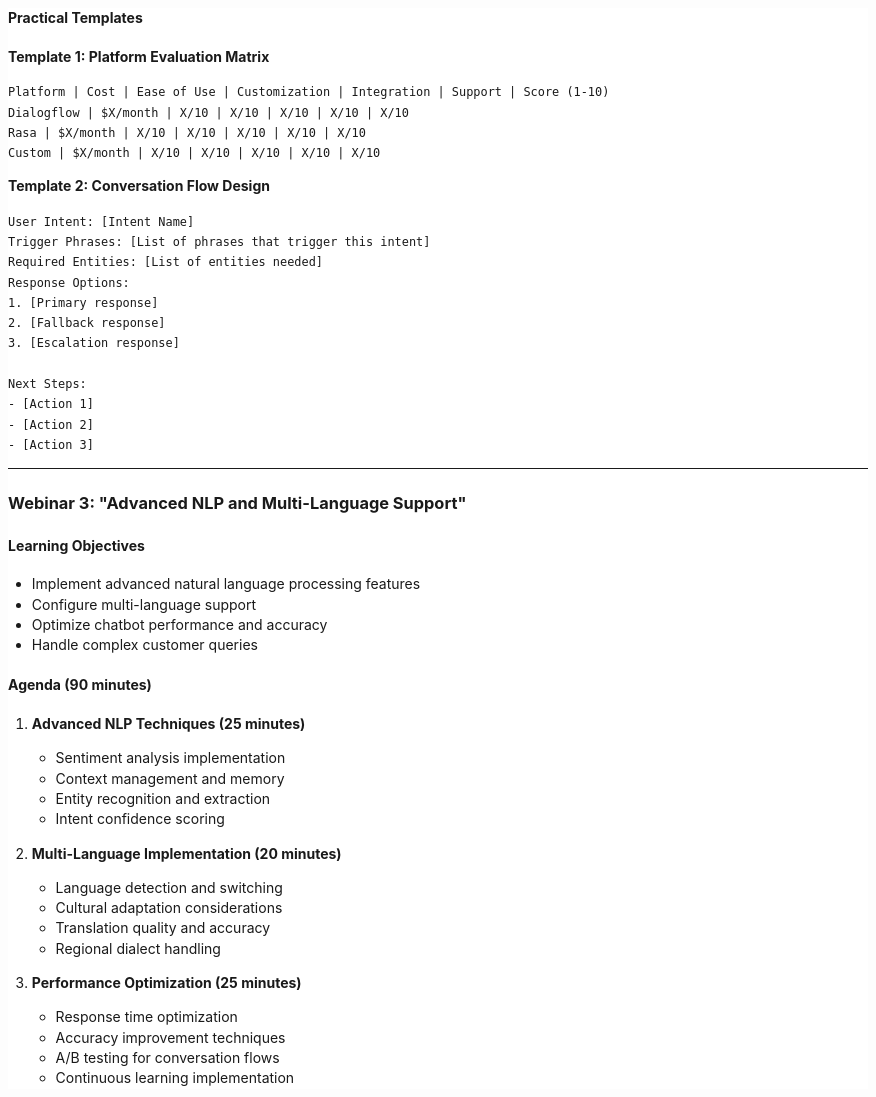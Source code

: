 #### **Practical Templates**

**Template 1: Platform Evaluation Matrix**
```
Platform | Cost | Ease of Use | Customization | Integration | Support | Score (1-10)
Dialogflow | $X/month | X/10 | X/10 | X/10 | X/10 | X/10
Rasa | $X/month | X/10 | X/10 | X/10 | X/10 | X/10
Custom | $X/month | X/10 | X/10 | X/10 | X/10 | X/10
```

**Template 2: Conversation Flow Design**
```
User Intent: [Intent Name]
Trigger Phrases: [List of phrases that trigger this intent]
Required Entities: [List of entities needed]
Response Options:
1. [Primary response]
2. [Fallback response]
3. [Escalation response]

Next Steps:
- [Action 1]
- [Action 2]
- [Action 3]
```

---

### **Webinar 3: "Advanced NLP and Multi-Language Support"**

#### **Learning Objectives**
- Implement advanced natural language processing features
- Configure multi-language support
- Optimize chatbot performance and accuracy
- Handle complex customer queries

#### **Agenda (90 minutes)**
1. **Advanced NLP Techniques (25 minutes)**
   - Sentiment analysis implementation
   - Context management and memory
   - Entity recognition and extraction
   - Intent confidence scoring

2. **Multi-Language Implementation (20 minutes)**
   - Language detection and switching
   - Cultural adaptation considerations
   - Translation quality and accuracy
   - Regional dialect handling

3. **Performance Optimization (25 minutes)**
   - Response time optimization
   - Accuracy improvement techniques
   - A/B testing for conversation flows
   - Continuous learning implementation
